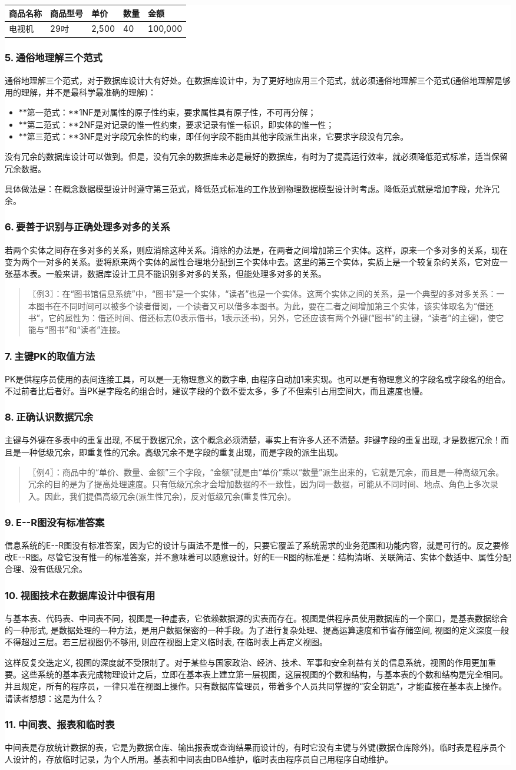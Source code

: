 | 商品名称 | 商品型号 | 单价  | 数量 | 金额    |
| :------- | :------- | :---- | :--- | :------ |
| 电视机   | 29吋     | 2,500 | 40   | 100,000 |

### 5. 通俗地理解三个范式

通俗地理解三个范式，对于数据库设计大有好处。在数据库设计中，为了更好地应用三个范式，就必须通俗地理解三个范式(通俗地理解是够用的理解，并不是最科学最准确的理解)：

- **第一范式：**1NF是对属性的原子性约束，要求属性具有原子性，不可再分解；
- **第二范式：**2NF是对记录的惟一性约束，要求记录有惟一标识，即实体的惟一性；
- **第三范式：**3NF是对字段冗余性的约束，即任何字段不能由其他字段派生出来，它要求字段没有冗余。

没有冗余的数据库设计可以做到。但是，没有冗余的数据库未必是最好的数据库，有时为了提高运行效率，就必须降低范式标准，适当保留冗余数据。

具体做法是：在概念数据模型设计时遵守第三范式，降低范式标准的工作放到物理数据模型设计时考虑。降低范式就是增加字段，允许冗余。

### 6. 要善于识别与正确处理多对多的关系

若两个实体之间存在多对多的关系，则应消除这种关系。消除的办法是，在两者之间增加第三个实体。这样，原来一个多对多的关系，现在变为两个一对多的关系。要将原来两个实体的属性合理地分配到三个实体中去。这里的第三个实体，实质上是一个较复杂的关系，它对应一张基本表。一般来讲，数据库设计工具不能识别多对多的关系，但能处理多对多的关系。

> 〖例3〗：在“图书馆信息系统”中，“图书”是一个实体，“读者”也是一个实体。这两个实体之间的关系，是一个典型的多对多关系：一本图书在不同时间可以被多个读者借阅，一个读者又可以借多本图书。为此，要在二者之间增加第三个实体，该实体取名为“借还书”，它的属性为：借还时间、借还标志(0表示借书，1表示还书)，另外，它还应该有两个外键(“图书”的主键，“读者”的主键)，使它能与“图书”和“读者”连接。

### 7. 主键PK的取值方法

PK是供程序员使用的表间连接工具，可以是一无物理意义的数字串, 由程序自动加1来实现。也可以是有物理意义的字段名或字段名的组合。不过前者比后者好。当PK是字段名的组合时，建议字段的个数不要太多，多了不但索引占用空间大，而且速度也慢。

### 8. 正确认识数据冗余

主键与外键在多表中的重复出现, 不属于数据冗余，这个概念必须清楚，事实上有许多人还不清楚。非键字段的重复出现, 才是数据冗余！而且是一种低级冗余，即重复性的冗余。高级冗余不是字段的重复出现，而是字段的派生出现。

> 〖例4〗：商品中的“单价、数量、金额”三个字段，“金额”就是由“单价”乘以“数量”派生出来的，它就是冗余，而且是一种高级冗余。冗余的目的是为了提高处理速度。只有低级冗余才会增加数据的不一致性，因为同一数据，可能从不同时间、地点、角色上多次录入。因此，我们提倡高级冗余(派生性冗余)，反对低级冗余(重复性冗余)。

### 9. E--R图没有标准答案

信息系统的E--R图没有标准答案，因为它的设计与画法不是惟一的，只要它覆盖了系统需求的业务范围和功能内容，就是可行的。反之要修改E--R图。尽管它没有惟一的标准答案，并不意味着可以随意设计。好的E—R图的标准是：结构清晰、关联简洁、实体个数适中、属性分配合理、没有低级冗余。

### 10. 视图技术在数据库设计中很有用

与基本表、代码表、中间表不同，视图是一种虚表，它依赖数据源的实表而存在。视图是供程序员使用数据库的一个窗口，是基表数据综合的一种形式, 是数据处理的一种方法，是用户数据保密的一种手段。为了进行复杂处理、提高运算速度和节省存储空间, 视图的定义深度一般不得超过三层。若三层视图仍不够用, 则应在视图上定义临时表, 在临时表上再定义视图。

这样反复交迭定义, 视图的深度就不受限制了。对于某些与国家政治、经济、技术、军事和安全利益有关的信息系统，视图的作用更加重要。这些系统的基本表完成物理设计之后，立即在基本表上建立第一层视图，这层视图的个数和结构，与基本表的个数和结构是完全相同。并且规定，所有的程序员，一律只准在视图上操作。只有数据库管理员，带着多个人员共同掌握的“安全钥匙”，才能直接在基本表上操作。请读者想想：这是为什么？

### 11. 中间表、报表和临时表

中间表是存放统计数据的表，它是为数据仓库、输出报表或查询结果而设计的，有时它没有主键与外键(数据仓库除外)。临时表是程序员个人设计的，存放临时记录，为个人所用。基表和中间表由DBA维护，临时表由程序员自己用程序自动维护。
